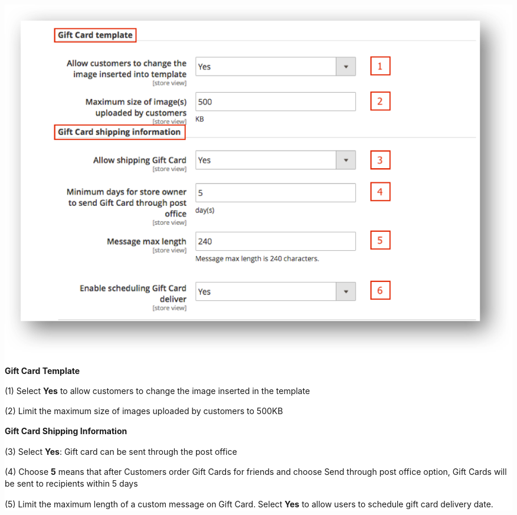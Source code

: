 ![Gift Card Template](./img102/it_img042.png?raw=true)

**Gift Card Template**

(1) Select **Yes** to allow customers to change the image inserted in the template

(2) Limit the maximum size of images uploaded by customers to 500KB

**Gift Card Shipping Information**

(3) Select **Yes**: Gift card can be sent through the post office

(4) Choose **5** means that after Customers order Gift Cards for friends and choose Send through post office option, Gift Cards will be sent to recipients within 5 days

(5) Limit the maximum length of a custom message on Gift Card. Select **Yes** to allow users to schedule gift card delivery date.

